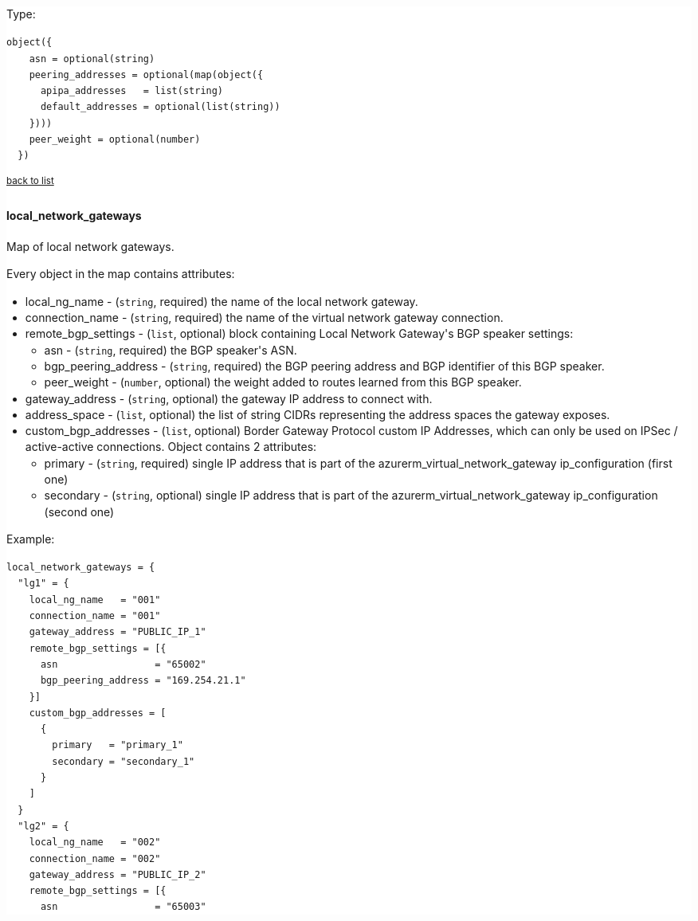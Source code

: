 
Type: 

```hcl
object({
    asn = optional(string)
    peering_addresses = optional(map(object({
      apipa_addresses   = list(string)
      default_addresses = optional(list(string))
    })))
    peer_weight = optional(number)
  })
```


<sup>[back to list](#modules-required-inputs)</sup>


#### local_network_gateways

Map of local network gateways.

Every object in the map contains attributes:
- local_ng_name           - (`string`, required) the name of the local network gateway.
- connection_name         - (`string`, required) the name of the virtual network gateway connection.
- remote_bgp_settings     - (`list`, optional) block containing Local Network Gateway's BGP speaker settings:
  - asn                   - (`string`, required) the BGP speaker's ASN.
  - bgp_peering_address   - (`string`, required) the BGP peering address and BGP identifier of this BGP speaker.
  - peer_weight           - (`number`, optional) the weight added to routes learned from this BGP speaker.
- gateway_address         - (`string`, optional) the gateway IP address to connect with.
- address_space           - (`list`, optional) the list of string CIDRs representing the address spaces the gateway exposes.
- custom_bgp_addresses    - (`list`, optional) Border Gateway Protocol custom IP Addresses, which can only be used on IPSec / active-active connections. Object contains 2 attributes:
  - primary               - (`string`, required) single IP address that is part of the azurerm_virtual_network_gateway ip_configuration (first one)
  - secondary             - (`string`, optional) single IP address that is part of the azurerm_virtual_network_gateway ip_configuration (second one)

Example:

```hcl
local_network_gateways = {
  "lg1" = {
    local_ng_name   = "001"
    connection_name = "001"
    gateway_address = "PUBLIC_IP_1"
    remote_bgp_settings = [{
      asn                 = "65002"
      bgp_peering_address = "169.254.21.1"
    }]
    custom_bgp_addresses = [
      {
        primary   = "primary_1"
        secondary = "secondary_1"
      }
    ]
  }
  "lg2" = {
    local_ng_name   = "002"
    connection_name = "002"
    gateway_address = "PUBLIC_IP_2"
    remote_bgp_settings = [{
      asn                 = "65003"
```